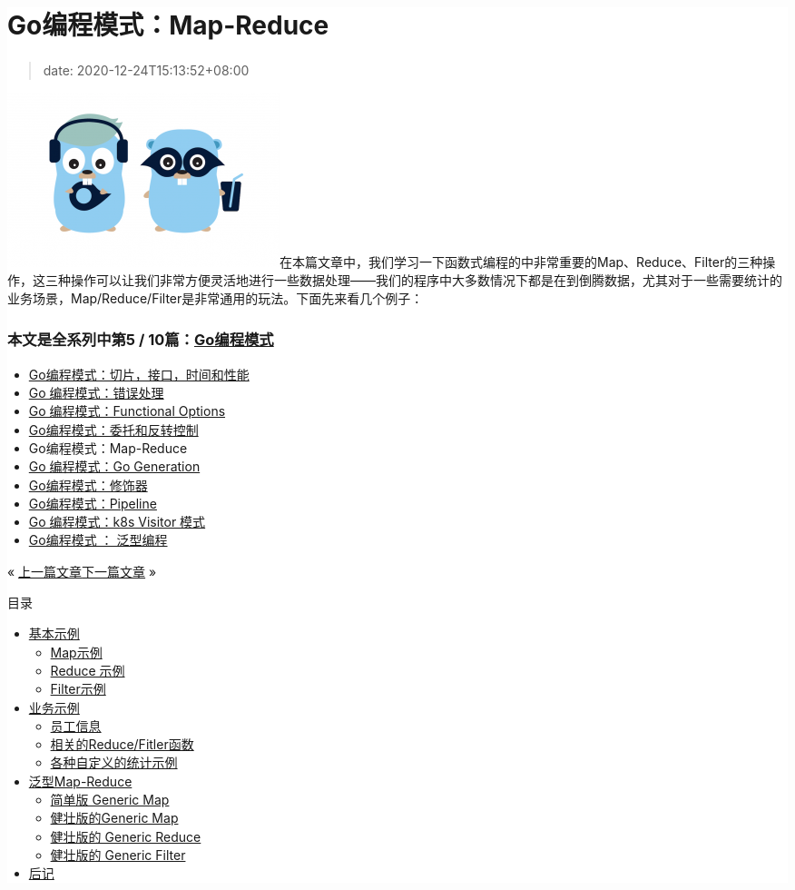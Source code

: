 # Go编程模式：Map-Reduce
>date: 2020-12-24T15:13:52+08:00


![](/assets/images/coolshell.cn/wp-content/uploads/2020/12/go.map_.reduce-300x192.png)在本篇文章中，我们学习一下函数式编程的中非常重要的Map、Reduce、Filter的三种操作，这三种操作可以让我们非常方便灵活地进行一些数据处理——我们的程序中大多数情况下都是在到倒腾数据，尤其对于一些需要统计的业务场景，Map/Reduce/Filter是非常通用的玩法。下面先来看几个例子：


### 本文是全系列中第5 / 10篇：[Go编程模式](https://coolshell.cn/articles/series/go%e7%bc%96%e7%a8%8b%e6%a8%a1%e5%bc%8f)

* [Go编程模式：切片，接口，时间和性能](https://coolshell.cn/articles/21128.html)
* [Go 编程模式：错误处理](https://coolshell.cn/articles/21140.html)
* [Go 编程模式：Functional Options](https://coolshell.cn/articles/21146.html)
* [Go编程模式：委托和反转控制](https://coolshell.cn/articles/21214.html)
* Go编程模式：Map-Reduce
* [Go 编程模式：Go Generation](https://coolshell.cn/articles/21179.html)
* [Go编程模式：修饰器](https://coolshell.cn/articles/17929.html)
* [Go编程模式：Pipeline](https://coolshell.cn/articles/21228.html)
* [Go 编程模式：k8s Visitor 模式](https://coolshell.cn/articles/21263.html)
* [Go编程模式 ： 泛型编程](https://coolshell.cn/articles/21615.html)

« [上一篇文章](https://coolshell.cn/articles/21214.html "Go编程模式：委托和反转控制")[下一篇文章](https://coolshell.cn/articles/21179.html "Go 编程模式：Go Generation") »


目录



* [基本示例](#%E5%9F%BA%E6%9C%AC%E7%A4%BA%E4%BE%8B "基本示例")
	+ [Map示例](#Map%E7%A4%BA%E4%BE%8B "Map示例")
	+ [Reduce 示例](#Reduce_%E7%A4%BA%E4%BE%8B "Reduce 示例")
	+ [Filter示例](#Filter%E7%A4%BA%E4%BE%8B "Filter示例")
* [业务示例](#%E4%B8%9A%E5%8A%A1%E7%A4%BA%E4%BE%8B "业务示例")
	+ [员工信息](#%E5%91%98%E5%B7%A5%E4%BF%A1%E6%81%AF "员工信息")
	+ [相关的Reduce/Fitler函数](#%E7%9B%B8%E5%85%B3%E7%9A%84ReduceFitler%E5%87%BD%E6%95%B0 "相关的Reduce/Fitler函数")
	+ [各种自定义的统计示例](#%E5%90%84%E7%A7%8D%E8%87%AA%E5%AE%9A%E4%B9%89%E7%9A%84%E7%BB%9F%E8%AE%A1%E7%A4%BA%E4%BE%8B "各种自定义的统计示例")
* [泛型Map-Reduce](#%E6%B3%9B%E5%9E%8BMap-Reduce "泛型Map-Reduce")
	+ [简单版 Generic Map](#%E7%AE%80%E5%8D%95%E7%89%88_Generic_Map "简单版 Generic Map")
	+ [健壮版的Generic Map](#%E5%81%A5%E5%A3%AE%E7%89%88%E7%9A%84Generic_Map "健壮版的Generic Map")
	+ [健壮版的 Generic Reduce](#%E5%81%A5%E5%A3%AE%E7%89%88%E7%9A%84_Generic_Reduce "健壮版的 Generic Reduce")
	+ [健壮版的 Generic Filter](#%E5%81%A5%E5%A3%AE%E7%89%88%E7%9A%84_Generic_Filter "健壮版的 Generic Filter")
* [后记](#%E5%90%8E%E8%AE%B0 "后记")
